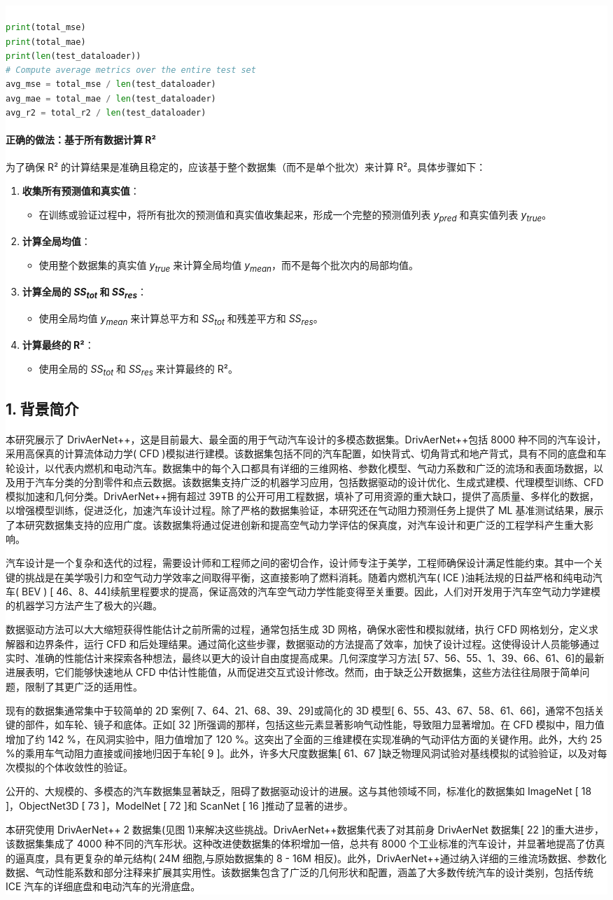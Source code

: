 ``` py

print(total_mse)
print(total_mae)
print(len(test_dataloader))
# Compute average metrics over the entire test set
avg_mse = total_mse / len(test_dataloader)
avg_mae = total_mae / len(test_dataloader)
avg_r2 = total_r2 / len(test_dataloader)
```

#### 正确的做法：基于所有数据计算 R²

为了确保 R² 的计算结果是准确且稳定的，应该基于整个数据集（而不是单个批次）来计算 R²。具体步骤如下：

1. **收集所有预测值和真实值**：

   - 在训练或验证过程中，将所有批次的预测值和真实值收集起来，形成一个完整的预测值列表 $y_{pred}$ 和真实值列表 $y_{true}$。

2. **计算全局均值**：

   - 使用整个数据集的真实值 $y_{true}$ 来计算全局均值 $y_{mean}$，而不是每个批次内的局部均值。

3. **计算全局的 $SS_{tot}$ 和 $SS_{res}$**：

   - 使用全局均值 $y_{mean}$ 来计算总平方和 $SS_{tot}$ 和残差平方和 $SS_{res}$。

4. **计算最终的 R²**：
   - 使用全局的 $SS_{tot}$ 和 $SS_{res}$ 来计算最终的 R²。

## 1. 背景简介

本研究展示了 DrivAerNet++，这是目前最大、最全面的用于气动汽车设计的多模态数据集。DrivAerNet++包括 8000 种不同的汽车设计，采用高保真的计算流体动力学( CFD )模拟进行建模。该数据集包括不同的汽车配置，如快背式、切角背式和地产背式，具有不同的底盘和车轮设计，以代表内燃机和电动汽车。数据集中的每个入口都具有详细的三维网格、参数化模型、气动力系数和广泛的流场和表面场数据，以及用于汽车分类的分割零件和点云数据。该数据集支持广泛的机器学习应用，包括数据驱动的设计优化、生成式建模、代理模型训练、CFD 模拟加速和几何分类。DrivAerNet++拥有超过 39TB 的公开可用工程数据，填补了可用资源的重大缺口，提供了高质量、多样化的数据，以增强模型训练，促进泛化，加速汽车设计过程。除了严格的数据集验证，本研究还在气动阻力预测任务上提供了 ML 基准测试结果，展示了本研究数据集支持的应用广度。该数据集将通过促进创新和提高空气动力学评估的保真度，对汽车设计和更广泛的工程学科产生重大影响。

汽车设计是一个复杂和迭代的过程，需要设计师和工程师之间的密切合作，设计师专注于美学，工程师确保设计满足性能约束。其中一个关键的挑战是在美学吸引力和空气动力学效率之间取得平衡，这直接影响了燃料消耗。随着内燃机汽车( ICE )油耗法规的日益严格和纯电动汽车( BEV ) [ 46、8、44]续航里程要求的提高，保证高效的汽车空气动力学性能变得至关重要。因此，人们对开发用于汽车空气动力学建模的机器学习方法产生了极大的兴趣。

数据驱动方法可以大大缩短获得性能估计之前所需的过程，通常包括生成 3D 网格，确保水密性和模拟就绪，执行 CFD 网格划分，定义求解器和边界条件，运行 CFD 和后处理结果。通过简化这些步骤，数据驱动的方法提高了效率，加快了设计过程。这使得设计人员能够通过实时、准确的性能估计来探索各种想法，最终以更大的设计自由度提高成果。几何深度学习方法[ 57、56、55、1、39、66、61、6]的最新进展表明，它们能够快速地从 CFD 中估计性能值，从而促进交互式设计修改。然而，由于缺乏公开数据集，这些方法往往局限于简单问题，限制了其更广泛的适用性。

现有的数据集通常集中于较简单的 2D 案例[ 7、64、21、68、39、29]或简化的 3D 模型[ 6、55、43、67、58、61、66]，通常不包括关键的部件，如车轮、镜子和底体。正如[ 32 ]所强调的那样，包括这些元素显著影响气动性能，导致阻力显著增加。在 CFD 模拟中，阻力值增加了约 142 %，在风洞实验中，阻力值增加了 120 %。这突出了全面的三维建模在实现准确的气动评估方面的关键作用。此外，大约 25 %的乘用车气动阻力直接或间接地归因于车轮[ 9 ]。此外，许多大尺度数据集[ 61、67 ]缺乏物理风洞试验对基线模拟的试验验证，以及对每次模拟的个体收敛性的验证。

公开的、大规模的、多模态的汽车数据集显著缺乏，阻碍了数据驱动设计的进展。这与其他领域不同，标准化的数据集如 ImageNet [ 18 ]，ObjectNet3D [ 73 ]，ModelNet [ 72 ]和 ScanNet [ 16 ]推动了显著的进步。

本研究使用 DrivAerNet++ 2 数据集(见图 1)来解决这些挑战。DrivAerNet++数据集代表了对其前身 DrivAerNet 数据集[ 22 ]的重大进步，该数据集集成了 4000 种不同的汽车形状。这种改进使数据集的体积增加一倍，总共有 8000 个工业标准的汽车设计，并显著地提高了仿真的逼真度，具有更复杂的单元结构( 24M 细胞,与原始数据集的 8 - 16M 相反)。此外，DrivAerNet++通过纳入详细的三维流场数据、参数化数据、气动性能系数和部分注释来扩展其实用性。该数据集包含了广泛的几何形状和配置，涵盖了大多数传统汽车的设计类别，包括传统 ICE 汽车的详细底盘和电动汽车的光滑底盘。
